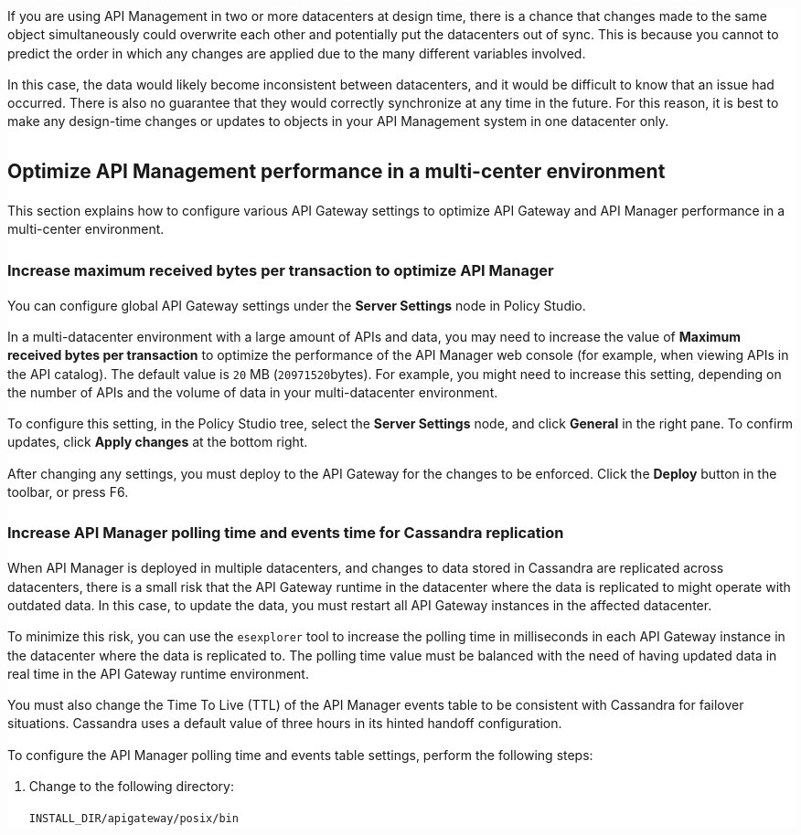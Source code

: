 If you are using API Management in two or more datacenters at design time, there is a chance that changes made to the same object simultaneously could overwrite each other and potentially put the datacenters out of sync. This is because you cannot to predict the order in which any changes are applied due to the many different variables involved.

In this case, the data would likely become inconsistent between datacenters, and it would be difficult to know that an issue had occurred. There is also no guarantee that they would correctly synchronize at any time in the future. For this reason, it is best to make any design-time changes or updates to objects in your API Management system in one datacenter only.

## Optimize API Management performance in a multi-center environment

This section explains how to configure various API Gateway settings to optimize API Gateway and API Manager performance in a multi-center environment.

### Increase maximum received bytes per transaction to optimize API Manager

You can configure global API Gateway settings under the **Server Settings** node in Policy Studio.

In a multi-datacenter environment with a large amount of APIs and data, you may need to increase the value of **Maximum received bytes per transaction** to optimize the performance of the API Manager web console (for example, when viewing APIs in the API catalog). The default value is `20` MB (`20971520`bytes). For example, you might need to increase this setting, depending on the number of APIs and the volume of data in your multi-datacenter environment.

To configure this setting, in the Policy Studio tree, select the **Server Settings** node, and click **General** in the right pane. To confirm updates, click **Apply changes** at the bottom right.

After changing any settings, you must deploy to the API Gateway for the changes to be enforced. Click the **Deploy** button in the toolbar, or press F6.

### Increase API Manager polling time and events time for Cassandra replication

When API Manager is deployed in multiple datacenters, and changes to data stored in Cassandra are replicated across datacenters, there is a small risk that the API Gateway runtime in the datacenter where the data is replicated to might operate with outdated data. In this case, to update the data, you must restart all API Gateway instances in the affected datacenter.

To minimize this risk, you can use the `esexplorer` tool to increase the polling time in milliseconds in each API Gateway instance in the datacenter where the data is replicated to. The polling time value must be balanced with the need of having updated data in real time in the API Gateway runtime environment.

You must also change the Time To Live (TTL) of the API Manager events table to be consistent with Cassandra for failover situations. Cassandra uses a default value of three hours in its hinted handoff configuration.

To configure the API Manager polling time and events table settings, perform the following steps:

1. Change to the following directory:

    ```
    INSTALL_DIR/apigateway/posix/bin
    ```
